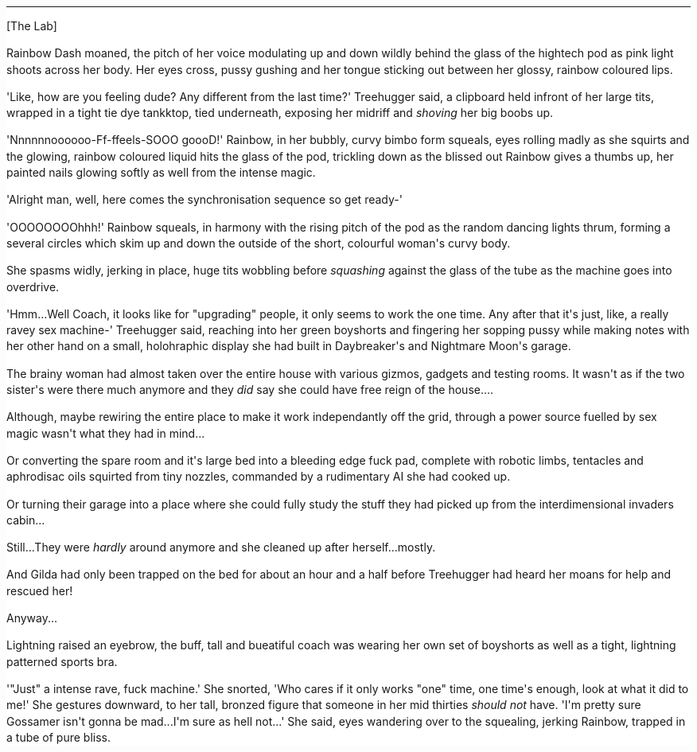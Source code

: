 
-----

[The Lab]

Rainbow  Dash moaned, the pitch of her voice modulating up and down wildly behind the glass of the hightech pod as pink light shoots across her body. Her eyes cross, pussy gushing and her tongue sticking out between her glossy, rainbow coloured lips. 

'Like, how are you feeling dude? Any different from the last time?' Treehugger said, a clipboard held infront of her large tits, wrapped in a tight tie dye tankktop, tied underneath, exposing her midriff and *shoving* her big boobs up.

'Nnnnnnoooooo-Ff-ffeels-SOOO goooD!' Rainbow, in her bubbly, curvy bimbo form squeals, eyes rolling madly as she squirts and the glowing, rainbow coloured liquid hits the glass of the pod, trickling down as the blissed out Rainbow gives a thumbs up, her painted nails glowing softly as well from the intense magic.

'Alright man, well, here comes the synchronisation sequence so get ready-'

'OOOOOOOOhhh!' Rainbow squeals, in harmony with the rising pitch of the pod as the random dancing lights thrum, forming a several circles which skim up and down the outside of the short, colourful woman's curvy body.

She spasms widly, jerking in place, huge tits wobbling before *squashing* against the glass of the tube as the machine goes into overdrive.

'Hmm...Well Coach, it looks like for "upgrading" people, it only seems to work the one time. Any after that it's just, like, a really ravey sex machine-' Treehugger said, reaching into her green boyshorts and fingering her sopping pussy while making notes with her other hand on a small, holohraphic display she had built in Daybreaker's and Nightmare Moon's garage.

The brainy woman had almost taken over the entire house with various gizmos, gadgets and testing rooms. It wasn't as if the two sister's were there much anymore and they *did* say she could have free reign of the house....

Although, maybe rewiring the entire place to make it work independantly off the grid, through a power source fuelled by sex magic wasn't what they had in mind...

Or converting the spare room and it's large bed into a bleeding edge fuck pad, complete with robotic limbs, tentacles and aphrodisac oils squirted from tiny nozzles, commanded by a rudimentary AI she had cooked up.

Or turning their garage into a place where she could fully study the stuff they had picked up from the interdimensional invaders cabin...

Still...They were *hardly* around anymore and she cleaned up after herself...mostly.

And Gilda had only been trapped on the bed for about an hour and a half before Treehugger had heard her moans for help and rescued her!

Anyway...

Lightning raised an eyebrow, the buff, tall and bueatiful coach was wearing her own set of boyshorts as well as a tight, lightning patterned sports bra.

'"Just" a intense rave, fuck machine.' She snorted, 'Who cares if it only works "one" time, one time's enough, look at what it did to me!' She gestures downward, to her tall, bronzed figure that someone in her mid thirties *should not* have. 'I'm pretty sure Gossamer isn't gonna be mad...I'm sure as hell not...' She said, eyes wandering over to the squealing, jerking Rainbow, trapped in a tube of pure bliss.
